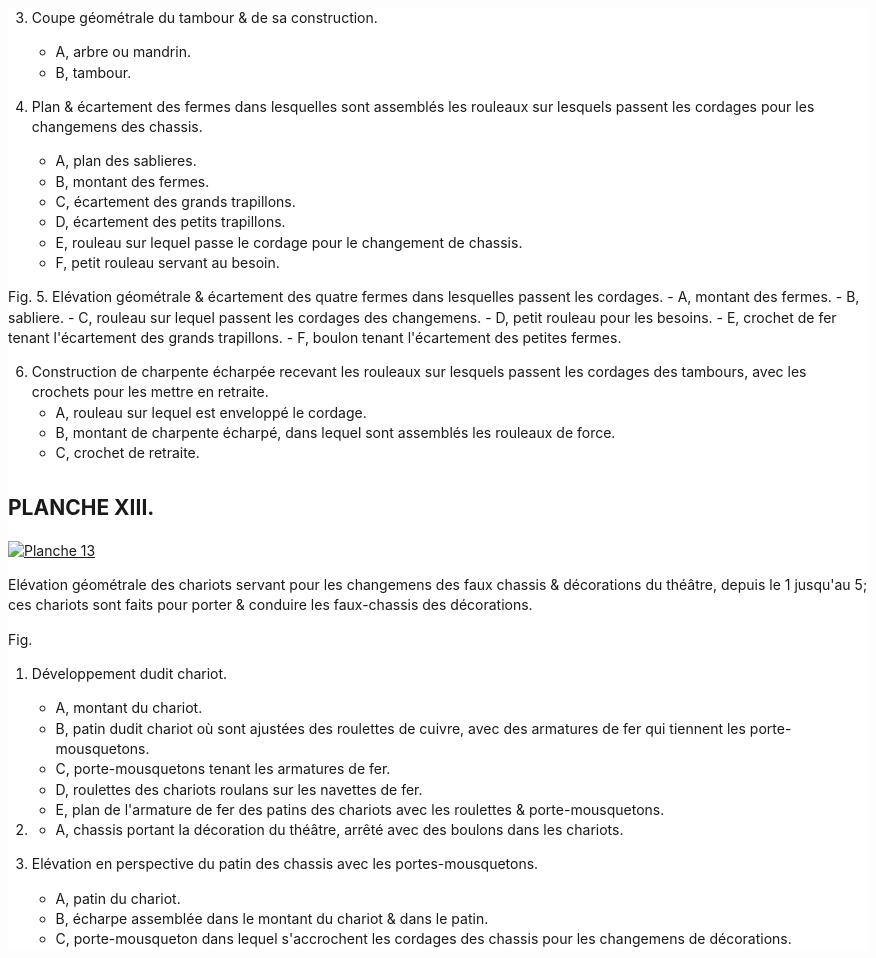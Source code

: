 3. Coupe géométrale du tambour & de sa construction.
	- A, arbre ou mandrin.
	- B, tambour.

4. Plan & écartement des fermes dans lesquelles sont assemblés les rouleaux sur lesquels passent les cordages pour les changemens des chassis.
	- A, plan des sablieres.
	- B, montant des fermes.
	- C, écartement des grands trapillons.
	- D, écartement des petits trapillons.
	- E, rouleau sur lequel passe le cordage  pour le changement de chassis.
	- F, petit rouleau servant au besoin.

Fig.
5. Elévation géométrale & écartement des quatre fermes dans lesquelles passent les cordages.
	- A, montant des fermes.
	- B, sabliere.
	- C, rouleau sur lequel passent les cordages des changemens.
	- D, petit rouleau pour les besoins.
	- E, crochet de fer tenant l'écartement des grands trapillons.
	- F, boulon tenant l'écartement des petites fermes.

6. Construction de charpente écharpée recevant les rouleaux sur lesquels passent les cordages des tambours, avec les crochets pour les mettre en retraite.
	- A, rouleau sur lequel est enveloppé le cordage.
	- B, montant de charpente écharpé, dans lequel sont assemblés les rouleaux de force.
	- C, crochet de retraite.


PLANCHE XIII.
-------------

[![Planche 13](Planche_13.jpeg)](Planche_13.jpeg)

Elévation géométrale des chariots servant pour les changemens des faux chassis & décorations du théâtre, depuis le 1 jusqu'au 5; ces chariots sont faits pour porter & conduire les faux-chassis des décorations.

Fig.
1. Développement dudit chariot.
	- A, montant du chariot.
	- B, patin dudit chariot où sont ajustées des roulettes de cuivre, avec des armatures de fer qui tiennent les porte-mousquetons.
	- C, porte-mousquetons tenant les armatures de fer.
	- D, roulettes des chariots roulans sur les navettes de fer.
	- E, plan de l'armature de fer des patins des chariots avec les roulettes & porte-mousquetons.

2.
	- A, chassis portant la décoration du théâtre, arrêté avec des boulons dans les chariots.

3. Elévation en perspective du patin des chassis avec les portes-mousquetons.
	- A, patin du chariot.
	- B, écharpe assemblée dans le montant du chariot & dans le patin.
	- C, porte-mousqueton dans lequel s'accrochent les cordages des chassis pour les changemens de décorations.
